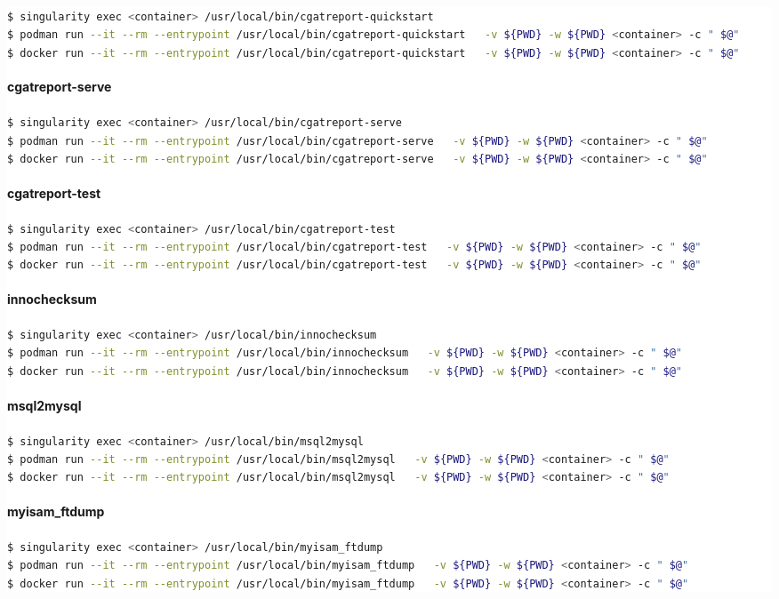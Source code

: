 ```bash
$ singularity exec <container> /usr/local/bin/cgatreport-quickstart
$ podman run --it --rm --entrypoint /usr/local/bin/cgatreport-quickstart   -v ${PWD} -w ${PWD} <container> -c " $@"
$ docker run --it --rm --entrypoint /usr/local/bin/cgatreport-quickstart   -v ${PWD} -w ${PWD} <container> -c " $@"
```


#### cgatreport-serve

```bash
$ singularity exec <container> /usr/local/bin/cgatreport-serve
$ podman run --it --rm --entrypoint /usr/local/bin/cgatreport-serve   -v ${PWD} -w ${PWD} <container> -c " $@"
$ docker run --it --rm --entrypoint /usr/local/bin/cgatreport-serve   -v ${PWD} -w ${PWD} <container> -c " $@"
```


#### cgatreport-test

```bash
$ singularity exec <container> /usr/local/bin/cgatreport-test
$ podman run --it --rm --entrypoint /usr/local/bin/cgatreport-test   -v ${PWD} -w ${PWD} <container> -c " $@"
$ docker run --it --rm --entrypoint /usr/local/bin/cgatreport-test   -v ${PWD} -w ${PWD} <container> -c " $@"
```


#### innochecksum

```bash
$ singularity exec <container> /usr/local/bin/innochecksum
$ podman run --it --rm --entrypoint /usr/local/bin/innochecksum   -v ${PWD} -w ${PWD} <container> -c " $@"
$ docker run --it --rm --entrypoint /usr/local/bin/innochecksum   -v ${PWD} -w ${PWD} <container> -c " $@"
```


#### msql2mysql

```bash
$ singularity exec <container> /usr/local/bin/msql2mysql
$ podman run --it --rm --entrypoint /usr/local/bin/msql2mysql   -v ${PWD} -w ${PWD} <container> -c " $@"
$ docker run --it --rm --entrypoint /usr/local/bin/msql2mysql   -v ${PWD} -w ${PWD} <container> -c " $@"
```


#### myisam_ftdump

```bash
$ singularity exec <container> /usr/local/bin/myisam_ftdump
$ podman run --it --rm --entrypoint /usr/local/bin/myisam_ftdump   -v ${PWD} -w ${PWD} <container> -c " $@"
$ docker run --it --rm --entrypoint /usr/local/bin/myisam_ftdump   -v ${PWD} -w ${PWD} <container> -c " $@"
```
